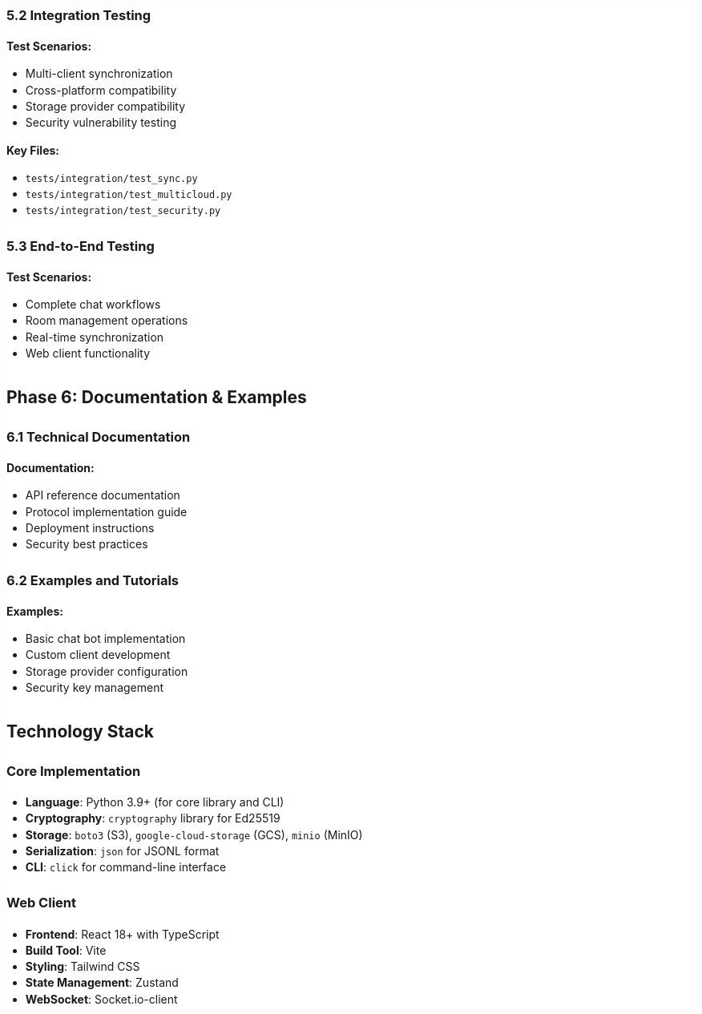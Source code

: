 ### 5.2 Integration Testing

**Test Scenarios:**
- Multi-client synchronization
- Cross-platform compatibility
- Storage provider compatibility
- Security vulnerability testing

**Key Files:**
- `tests/integration/test_sync.py`
- `tests/integration/test_multicloud.py`
- `tests/integration/test_security.py`

### 5.3 End-to-End Testing

**Test Scenarios:**
- Complete chat workflows
- Room management operations
- Real-time synchronization
- Web client functionality

## Phase 6: Documentation & Examples

### 6.1 Technical Documentation

**Documentation:**
- API reference documentation
- Protocol implementation guide
- Deployment instructions
- Security best practices

### 6.2 Examples and Tutorials

**Examples:**
- Basic chat bot implementation
- Custom client development
- Storage provider configuration
- Security key management

## Technology Stack

### Core Implementation
- **Language**: Python 3.9+ (for core library and CLI)
- **Cryptography**: `cryptography` library for Ed25519
- **Storage**: `boto3` (S3), `google-cloud-storage` (GCS), `minio` (MinIO)
- **Serialization**: `json` for JSONL format
- **CLI**: `click` for command-line interface

### Web Client
- **Frontend**: React 18+ with TypeScript
- **Build Tool**: Vite
- **Styling**: Tailwind CSS
- **State Management**: Zustand
- **WebSocket**: Socket.io-client
